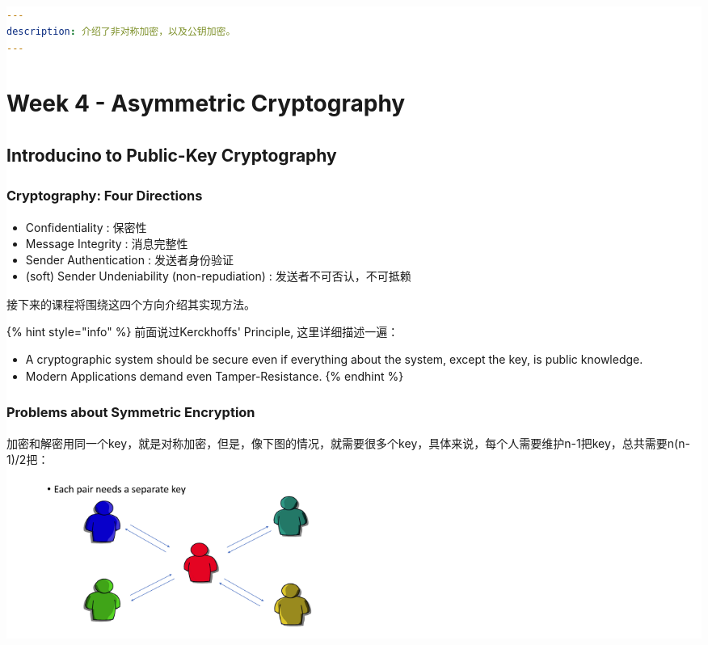 ```yaml
---
description: 介绍了非对称加密，以及公钥加密。
---
```


# Week 4 - Asymmetric Cryptography

## Introducino to Public-Key Cryptography

### Cryptography: Four Directions

* Confidentiality : 保密性
* Message Integrity : 消息完整性
* Sender Authentication : 发送者身份验证
* (soft) Sender Undeniability (non-repudiation) : 发送者不可否认，不可抵赖

接下来的课程将围绕这四个方向介绍其实现方法。

{% hint style="info" %}
前面说过Kerckhoffs' Principle, 这里详细描述一遍：

* A cryptographic system should be secure even if everything about the system, except the key, is public knowledge.&#x20;
* Modern Applications demand even Tamper-Resistance.
{% endhint %}

### Problems about Symmetric Encryption

加密和解密用同一个key，就是对称加密，但是，像下图的情况，就需要很多个key，具体来说，每个人需要维护n-1把key，总共需要n(n-1)/2把：

<figure><img src="../.gitbook/assets/image (1) (1) (1) (1) (1) (1) (1) (1) (1).png" alt="" width="375"><figcaption></figcaption></figure>
